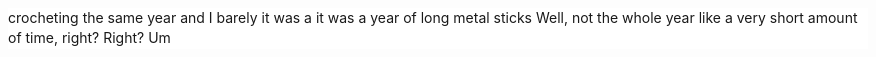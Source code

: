 crocheting the same year and I barely it was a it was a year of long metal sticks Well, not the whole year like a very short amount of time, right? Right? Um
